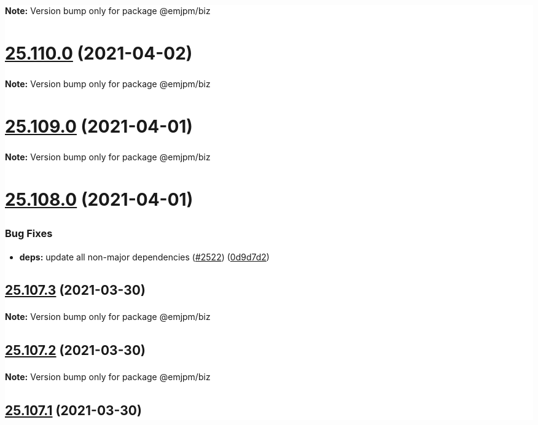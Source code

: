 **Note:** Version bump only for package @emjpm/biz





# [25.110.0](https://github.com/SocialGouv/emjpm/compare/v25.109.0...v25.110.0) (2021-04-02)

**Note:** Version bump only for package @emjpm/biz





# [25.109.0](https://github.com/SocialGouv/emjpm/compare/v25.108.0...v25.109.0) (2021-04-01)

**Note:** Version bump only for package @emjpm/biz





# [25.108.0](https://github.com/SocialGouv/emjpm/compare/v25.107.3...v25.108.0) (2021-04-01)


### Bug Fixes

* **deps:** update all non-major dependencies ([#2522](https://github.com/SocialGouv/emjpm/issues/2522)) ([0d9d7d2](https://github.com/SocialGouv/emjpm/commit/0d9d7d2a898731a646220b08b5af5b09b45f4196))





## [25.107.3](https://github.com/SocialGouv/emjpm/compare/v25.107.2...v25.107.3) (2021-03-30)

**Note:** Version bump only for package @emjpm/biz





## [25.107.2](https://github.com/SocialGouv/emjpm/compare/v25.107.1...v25.107.2) (2021-03-30)

**Note:** Version bump only for package @emjpm/biz





## [25.107.1](https://github.com/SocialGouv/emjpm/compare/v25.107.0...v25.107.1) (2021-03-30)
